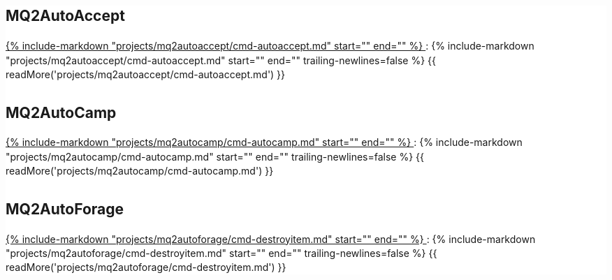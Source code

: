 
## MQ2AutoAccept

<a href="../projects/mq2autoaccept/cmd-autoaccept/">
{%
  include-markdown "projects/mq2autoaccept/cmd-autoaccept.md"
  start=""
  end=""
%}
</a>
:    {% 
        include-markdown "projects/mq2autoaccept/cmd-autoaccept.md"
        start="<!--cmd-desc-start-->"
        end="<!--cmd-desc-end-->"
        trailing-newlines=false
     %} {{ readMore('projects/mq2autoaccept/cmd-autoaccept.md') }}


## MQ2AutoCamp

<a href="../projects/mq2autocamp/cmd-autocamp/">
{%
  include-markdown "projects/mq2autocamp/cmd-autocamp.md"
  start=""
  end=""
%}
</a>
:    {% 
        include-markdown "projects/mq2autocamp/cmd-autocamp.md"
        start="<!--cmd-desc-start-->"
        end="<!--cmd-desc-end-->"
        trailing-newlines=false
     %} {{ readMore('projects/mq2autocamp/cmd-autocamp.md') }}


## MQ2AutoForage

<a href="../projects/mq2autoforage/cmd-destroyitem/">
{%
  include-markdown "projects/mq2autoforage/cmd-destroyitem.md"
  start=""
  end=""
%}
</a>
:    {% 
        include-markdown "projects/mq2autoforage/cmd-destroyitem.md"
        start="<!--cmd-desc-start-->"
        end="<!--cmd-desc-end-->"
        trailing-newlines=false
     %} {{ readMore('projects/mq2autoforage/cmd-destroyitem.md') }}

